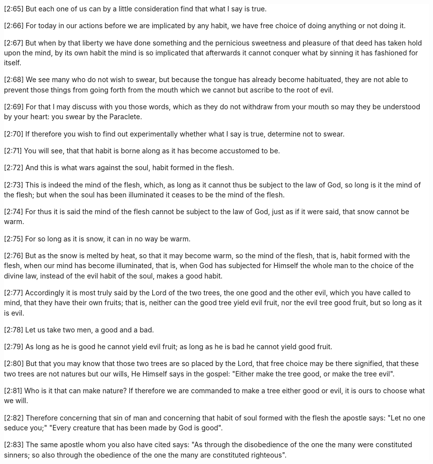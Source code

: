 [2:65] But each one of us can by a little consideration find that what I say is true.

[2:66] For today in our actions before we are implicated by any habit, we have free choice of doing anything or not doing it.

[2:67] But when by that liberty we have done something and the pernicious sweetness and pleasure of that deed has taken hold upon the mind, by its own habit the mind is so implicated that afterwards it cannot conquer what by sinning it has fashioned for itself.

[2:68] We see many who do not wish to swear, but because the tongue has already become habituated, they are not able to prevent those things from going forth from the mouth which we cannot but ascribe to the root of evil.

[2:69] For that I may discuss with you those words, which as they do not withdraw from your mouth so may they be understood by your heart:  you swear by the Paraclete.

[2:70] If therefore you wish to find out experimentally whether what I say is true, determine not to swear.

[2:71] You will see, that that habit is borne along as it has become accustomed to be.

[2:72] And this is what wars against the soul, habit formed in the flesh.

[2:73] This is indeed the mind of the flesh, which, as long as it cannot thus be subject to the law of God, so long is it the mind of the flesh; but when the soul has been illuminated it ceases to be the mind of the flesh.

[2:74] For thus it is said the mind of the flesh cannot be subject to the law of God, just as if it were said, that snow cannot be warm.

[2:75] For so long as it is snow, it can in no way be warm.

[2:76] But as the snow is melted by heat, so that it may become warm, so the mind of the flesh, that is, habit formed with the flesh, when our mind has become illuminated, that is, when God has subjected for Himself the whole man to the choice of the divine law, instead of the evil habit of the soul, makes a good habit.

[2:77] Accordingly it is most truly said by the Lord of the two trees, the one good and the other evil, which you have called to mind, that they have their own fruits; that is, neither can the good tree yield evil fruit, nor the evil tree good fruit, but so long as it is evil.

[2:78] Let us take two men, a good and a bad.

[2:79] As long as he is good he cannot yield evil fruit; as long as he is bad he cannot yield good fruit.

[2:80] But that you may know that those two trees are so placed by the Lord, that free choice may be there signified, that these two trees are not natures but our wills, He Himself says in the gospel:  "Either make the tree good, or make the tree evil".

[2:81] Who is it that can make nature?  If therefore we are commanded to make a tree either good or evil, it is ours to choose what we will.

[2:82] Therefore concerning that sin of man and concerning that habit of soul formed with the flesh the apostle says:  "Let no one seduce you;"  "Every creature that has been made by God is good".

[2:83] The same apostle whom you also have cited says:  "As through the disobedience of the one the many were constituted sinners; so also through the obedience of the one the many are constituted righteous".
